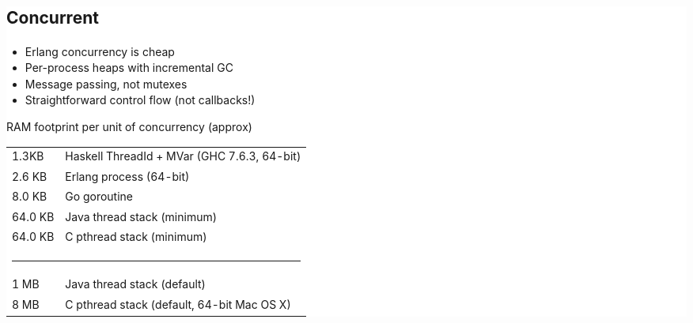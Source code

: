 #

<section id="concurrent">
<h1>Concurrent</h1>

* Erlang concurrency is cheap
* Per-process heaps with incremental GC
* Message passing, not mutexes
* Straightforward control flow (not callbacks!)
</section>

<section id="cost-of-concurrency">
RAM footprint per unit of concurrency (approx)

<table id="concurrency-table">
<tr class="haskell">
    <td class="num">1.3KB</td>
    <td class="name">
        <div class="bar-ctr"><div class="bar"></div></div>
        <span>Haskell ThreadId + MVar (GHC 7.6.3, 64-bit)</span>
    </td>
</tr>
<tr class="erlang">
    <td class="num">2.6 KB</td>
    <td class="name">
        <div class="bar-ctr"><div class="bar"></div></div>
        <span>Erlang process (64-bit)</span>
    </td>
</tr>
<tr class="go">
    <td class="num">8.0 KB</td>
    <td class="name">
        <div class="bar-ctr"><div class="bar"></div></div>
        <span>Go goroutine</span>
    </td>
</tr>
<tr class="java-min">
    <td class="num">64.0 KB</td>
    <td class="name">
        <div class="bar-ctr"><div class="bar"></div></div>
        <span>Java thread stack (minimum)</span>
    </td>
</tr>
<tr class="c-min">
    <td class="num">64.0 KB</td>
    <td class="name">
        <div class="bar-ctr"><div class="bar"></div></div>
        <span>C pthread stack (minimum)</span>
    </td>
</tr>
<tr class="placeholder"><td colspan="2"><hr/></td></td>
<tr class="java">
    <td class="num">1 MB</td>
    <td class="name">
        <div class="bar-ctr"><div class="bar"></div></div>
        <span>Java thread stack (default)</span>
    </td>
</tr>
<tr class="c">
    <td class="num">8 MB</td>
    <td class="name">
        <div class="bar-ctr"><div class="bar"></div></div>
        <span>C pthread stack (default, 64-bit Mac OS X)</span>
    </td>
</tr>